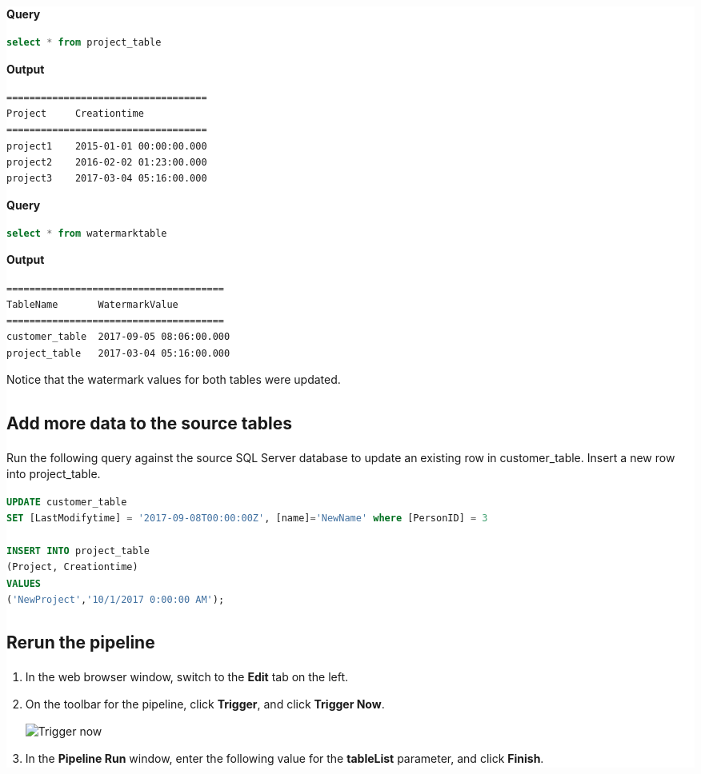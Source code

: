 **Query**

```sql
select * from project_table
```

**Output**

```
===================================
Project	    Creationtime
===================================
project1	2015-01-01 00:00:00.000
project2	2016-02-02 01:23:00.000
project3	2017-03-04 05:16:00.000
```

**Query**

```sql
select * from watermarktable
```

**Output**

```
======================================
TableName	    WatermarkValue
======================================
customer_table	2017-09-05 08:06:00.000
project_table	2017-03-04 05:16:00.000
```

Notice that the watermark values for both tables were updated. 

## Add more data to the source tables

Run the following query against the source SQL Server database to update an existing row in customer_table. Insert a new row into project_table. 

```sql
UPDATE customer_table
SET [LastModifytime] = '2017-09-08T00:00:00Z', [name]='NewName' where [PersonID] = 3

INSERT INTO project_table
(Project, Creationtime)
VALUES
('NewProject','10/1/2017 0:00:00 AM');
``` 

## Rerun the pipeline
1. In the web browser window, switch to the **Edit** tab on the left. 
1. On the toolbar for the pipeline, click **Trigger**, and click **Trigger Now**.   

    ![Trigger now](./media/tutorial-incremental-copy-multiple-tables-portal/trigger-now.png)
1. In the **Pipeline Run** window, enter the following value for the **tableList** parameter, and click **Finish**. 
